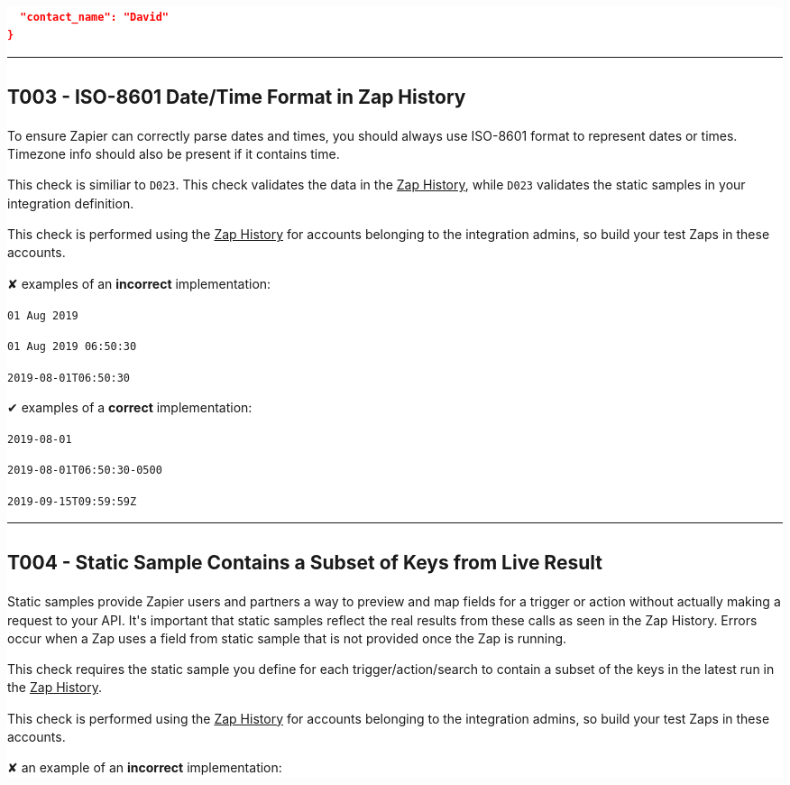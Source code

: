 ```json
  "contact_name": "David"
}
```

---

<a name="T003"></a><a name="T00003"></a>

## T003 - ISO-8601 Date/Time Format in Zap History

To ensure Zapier can correctly parse dates and times, you should always use ISO-8601
format to represent dates or times. Timezone info should also be present if it
contains time.

This check is similiar to `D023`. This check validates the data in the
[Zap History](https://zapier.com/app/history), while `D023` validates
the static samples in your integration definition.

This check is performed using the [Zap History](https://zapier.com/app/history) for
accounts belonging to the integration admins, so build your test Zaps in these
accounts.

✘ examples of an **incorrect** implementation:

```
01 Aug 2019
```

```
01 Aug 2019 06:50:30
```

```
2019-08-01T06:50:30
```

✔ examples of a **correct** implementation:

```
2019-08-01
```

```
2019-08-01T06:50:30-0500
```

```
2019-09-15T09:59:59Z
```

---

<a name="T004"></a><a name="T00004"></a>

## T004 - Static Sample Contains a Subset of Keys from Live Result

Static samples provide Zapier users and partners a way to preview and map fields
for a trigger or action without actually making a request to your API. It's
important that static samples reflect the real results from these calls as seen
in the Zap History. Errors occur when a Zap uses a field from static sample that
is not provided once the Zap is running.

This check requires the static sample you define for each trigger/action/search to
contain a subset of the keys in the latest run in the [Zap History](https://zapier.com/app/history).

This check is performed using the [Zap History](https://zapier.com/app/history)
for accounts belonging to the integration admins, so build your test Zaps in
these accounts.

✘ an example of an **incorrect** implementation:
